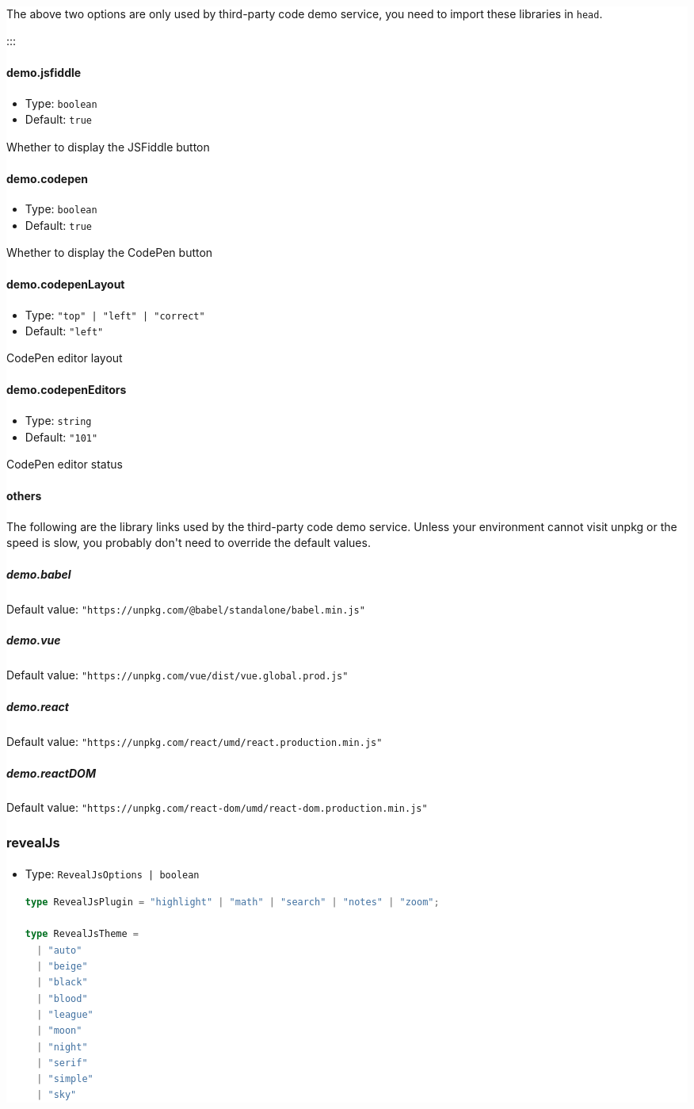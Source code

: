 The above two options are only used by third-party code demo service, you need to import these libraries in `head`.

:::

#### demo.jsfiddle

- Type: `boolean`
- Default: `true`

Whether to display the JSFiddle button

#### demo.codepen

- Type: `boolean`
- Default: `true`

Whether to display the CodePen button

#### demo.codepenLayout

- Type: `"top" | "left" | "correct"`
- Default: `"left"`

CodePen editor layout

#### demo.codepenEditors

- Type: `string`
- Default: `"101"`

CodePen editor status

#### others

The following are the library links used by the third-party code demo service. Unless your environment cannot visit unpkg or the speed is slow, you probably don't need to override the default values.

##### demo.babel

Default value: `"https://unpkg.com/@babel/standalone/babel.min.js"`

##### demo.vue

Default value: `"https://unpkg.com/vue/dist/vue.global.prod.js"`

##### demo.react

Default value: `"https://unpkg.com/react/umd/react.production.min.js"`

##### demo.reactDOM

Default value: `"https://unpkg.com/react-dom/umd/react-dom.production.min.js"`

### revealJs

- Type: `RevealJsOptions | boolean`

  ```ts
  type RevealJsPlugin = "highlight" | "math" | "search" | "notes" | "zoom";

  type RevealJsTheme =
    | "auto"
    | "beige"
    | "black"
    | "blood"
    | "league"
    | "moon"
    | "night"
    | "serif"
    | "simple"
    | "sky"
  ```